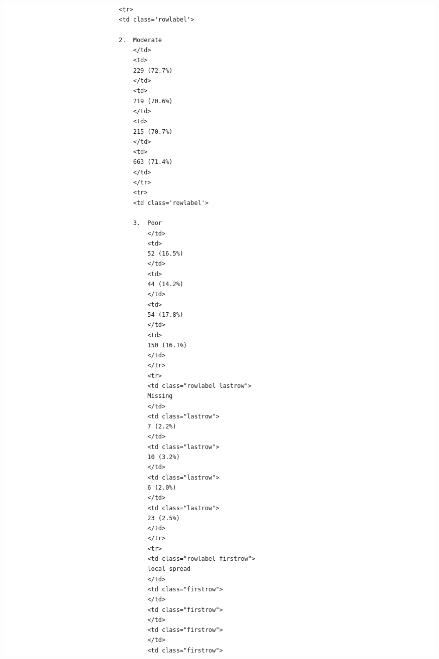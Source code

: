                                     <tr>
                                    <td class='rowlabel'>

                                    2.  Moderate
                                        </td>
                                        <td>
                                        229 (72.7%)
                                        </td>
                                        <td>
                                        219 (70.6%)
                                        </td>
                                        <td>
                                        215 (70.7%)
                                        </td>
                                        <td>
                                        663 (71.4%)
                                        </td>
                                        </tr>
                                        <tr>
                                        <td class='rowlabel'>

                                        3.  Poor
                                            </td>
                                            <td>
                                            52 (16.5%)
                                            </td>
                                            <td>
                                            44 (14.2%)
                                            </td>
                                            <td>
                                            54 (17.8%)
                                            </td>
                                            <td>
                                            150 (16.1%)
                                            </td>
                                            </tr>
                                            <tr>
                                            <td class="rowlabel lastrow">
                                            Missing
                                            </td>
                                            <td class="lastrow">
                                            7 (2.2%)
                                            </td>
                                            <td class="lastrow">
                                            10 (3.2%)
                                            </td>
                                            <td class="lastrow">
                                            6 (2.0%)
                                            </td>
                                            <td class="lastrow">
                                            23 (2.5%)
                                            </td>
                                            </tr>
                                            <tr>
                                            <td class="rowlabel firstrow">
                                            local_spread
                                            </td>
                                            <td class="firstrow">
                                            </td>
                                            <td class="firstrow">
                                            </td>
                                            <td class="firstrow">
                                            </td>
                                            <td class="firstrow">